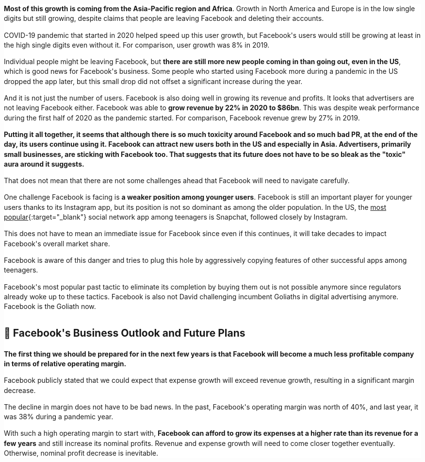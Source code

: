 **Most of this growth is coming from the Asia-Pacific region and Africa**. Growth in North America and Europe is in the low single digits but still growing, despite claims that people are leaving Facebook and deleting their accounts. 

COVID-19 pandemic that started in 2020 helped speed up this user growth, but Facebook's users would still be growing at least in the high single digits even without it. For comparison, user growth was 8% in 2019.  

Individual people might be leaving Facebook, but **there are still more new people coming in than going out, even in the US**, which is good news for Facebook's business. Some people who started using Facebook more during a pandemic in the US dropped the app later, but this small drop did not offset a significant increase during the year. 

And it is not just the number of users. Facebook is also doing well in growing its revenue and profits. It looks that advertisers are not leaving Facebook either. Facebook was able to **grow revenue by 22% in 2020 to  $86bn**.  This was despite weak performance during the first half of 2020 as the pandemic started. For comparison, Facebook revenue grew by 27% in  2019.

**Putting it all together, it seems that although there is so much toxicity around Facebook and so much bad PR, at the end of the day, its users continue using it. Facebook can attract new users both in the US and especially in Asia. Advertisers, primarily small businesses, are sticking with Facebook too. That suggests that its future does not have to be so bleak as the "toxic" aura around it suggests.** 

That does not mean that there are not some challenges ahead that Facebook will need to navigate carefully.

One challenge Facebook is facing is **a weaker position among younger users**. Facebook is still an important player for younger users thanks to its Instagram app, but its position is not so dominant as among the older population. In the US, the [most popular](https://www.emarketer.com/content/three-charts-on-tiktok-penetration-among-gen-z-users){:target="_blank"} social network app among teenagers is Snapchat, followed closely by Instagram.  

This does not have to mean an immediate issue for Facebook since even if this continues, it will take decades to impact Facebook's overall market share. 

Facebook is aware of this danger and tries to plug this hole by aggressively copying features of other successful apps among teenagers. 

Facebook's most popular past tactic to eliminate its completion by buying them out is not possible anymore since regulators already woke up to these tactics. Facebook is also not David challenging incumbent Goliaths in digital advertising anymore. Facebook is the Goliath now.

## 🔮 Facebook's Business Outlook and Future Plans

**The first thing we should be prepared for in the next few years is that Facebook will become a much less profitable company in terms of relative operating margin.**  

Facebook publicly stated that we could expect that expense growth will exceed revenue growth, resulting in a significant margin decrease. 

The decline in margin does not have to be bad news. In the past, Facebook's operating margin was north of 40%, and last year, it was 38% during a pandemic year.  

With such a high operating margin to start with, **Facebook can afford to grow its expenses at a higher rate than its revenue for a few years** and still increase its nominal profits.  Revenue and expense growth will need to come closer together eventually. Otherwise, nominal profit decrease is inevitable.
